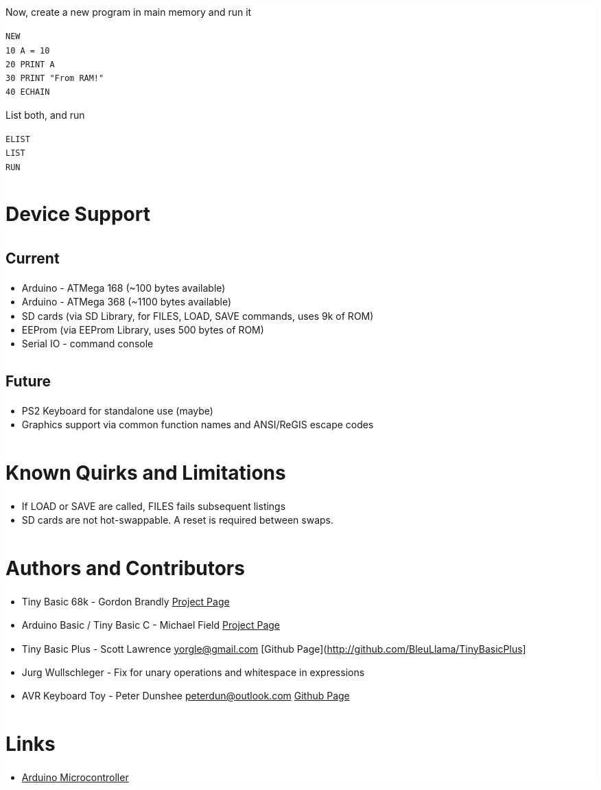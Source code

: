 Now, create a new program in main memory and run it

	NEW
	10 A = 10
	20 PRINT A
	30 PRINT "From RAM!"
	40 ECHAIN

List both, and run

	ELIST
	LIST
	RUN
	

# Device Support
## Current
- Arduino - ATMega 168 (~100 bytes available)
- Arduino - ATMega 368 (~1100 bytes available)
- SD cards (via SD Library, for FILES, LOAD, SAVE commands, uses 9k of ROM)
- EEProm (via EEProm Library, uses 500 bytes of ROM)
- Serial IO - command console

## Future
- PS2 Keyboard for standalone use (maybe)
- Graphics support via common function names and ANSI/ReGIS escape codes


# Known Quirks and Limitations
- If LOAD or SAVE are called, FILES fails subsequent listings
- SD cards are not hot-swappable. A reset is required between swaps.


# Authors and Contributors

- Tiny Basic 68k - Gordon Brandly [Project Page](http://members.shaw.ca/gbrandly/68ktinyb.html)
- Arduino Basic / Tiny Basic C - Michael Field [Project Page](http://hamsterworks.co.nz/mediawiki/index.php/Arduino_Basic)
- Tiny Basic Plus - Scott Lawrence <yorgle@gmail.com> [Github Page](http://github.com/BleuLlama/TinyBasicPlus]

- Jurg Wullschleger - Fix for unary operations and whitespace in expressions

- AVR Keyboard Toy - Peter Dunshee <peterdun@outlook.com> [Github Page](https://github.com/Petezah/AVRKeyboardToy)

# Links
- [Arduino Microcontroller](http://arduino.cc)
